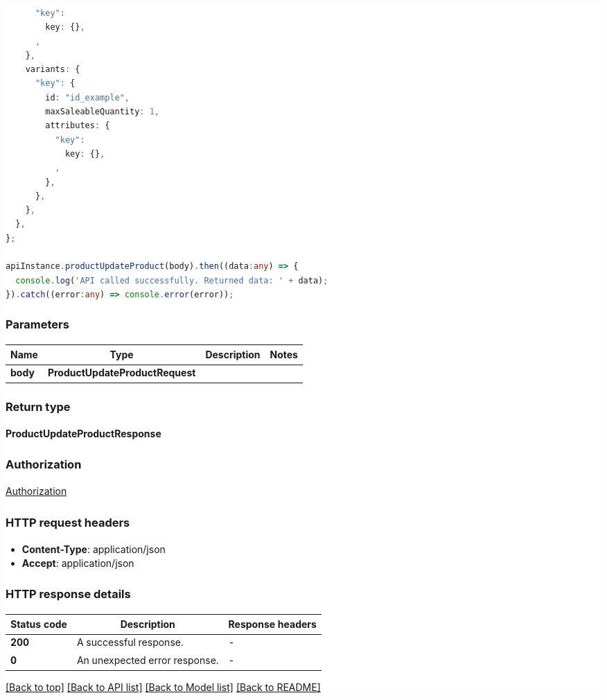 ```typescript
      "key": 
        key: {},
      ,
    },
    variants: {
      "key": {
        id: "id_example",
        maxSaleableQuantity: 1,
        attributes: {
          "key": 
            key: {},
          ,
        },
      },
    },
  },
};

apiInstance.productUpdateProduct(body).then((data:any) => {
  console.log('API called successfully. Returned data: ' + data);
}).catch((error:any) => console.error(error));
```


### Parameters

Name | Type | Description  | Notes
------------- | ------------- | ------------- | -------------
 **body** | **ProductUpdateProductRequest**|  |


### Return type

**ProductUpdateProductResponse**

### Authorization

[Authorization](README.md#Authorization)

### HTTP request headers

 - **Content-Type**: application/json
 - **Accept**: application/json


### HTTP response details
| Status code | Description | Response headers |
|-------------|-------------|------------------|
**200** | A successful response. |  -  |
**0** | An unexpected error response. |  -  |

[[Back to top]](#) [[Back to API list]](README.md#documentation-for-api-endpoints) [[Back to Model list]](README.md#documentation-for-models) [[Back to README]](README.md)
